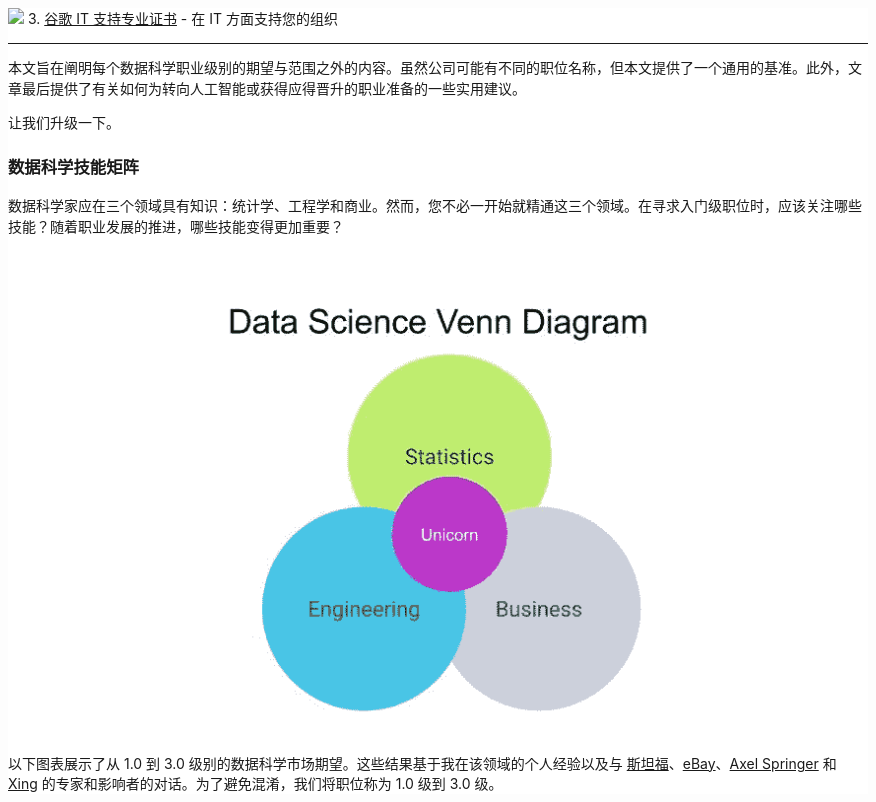 ![](img/0244c01ba9267c002ef39d4907e0b8fb.png) 3\. [谷歌 IT 支持专业证书](https://www.kdnuggets.com/google-itsupport) - 在 IT 方面支持您的组织

* * *

本文旨在阐明每个数据科学职业级别的期望与范围之外的内容。虽然公司可能有不同的职位名称，但本文提供了一个通用的基准。此外，文章最后提供了有关如何为转向人工智能或获得应得晋升的职业准备的一些实用建议。

让我们升级一下。

### 数据科学技能矩阵

数据科学家应在三个领域具有知识：统计学、工程学和商业。然而，您不必一开始就精通这三个领域。在寻求入门级职位时，应该关注哪些技能？随着职业发展的推进，哪些技能变得更加重要？

![figure-name](img/e096c79da3c2dcc18dd32aedd71a37e9.png)

以下图表展示了从 1.0 到 3.0 级别的数据科学市场期望。这些结果基于我在该领域的个人经验以及与 [斯坦福](https://profiles.stanford.edu/kian-katanforoosh/)、[eBay](https://www.productschool.com/blog/product-management-2/ebay-pm-explains-why-you-need-artificial-intelligence-for-product/)、[Axel Springer](https://www.axelspringer.com/en/) 和 [Xing](https://www.xing.com/profile/Sebastien_Foucaud/cv) 的专家和影响者的对话。为了避免混淆，我们将职位称为 1.0 级到 3.0 级。
